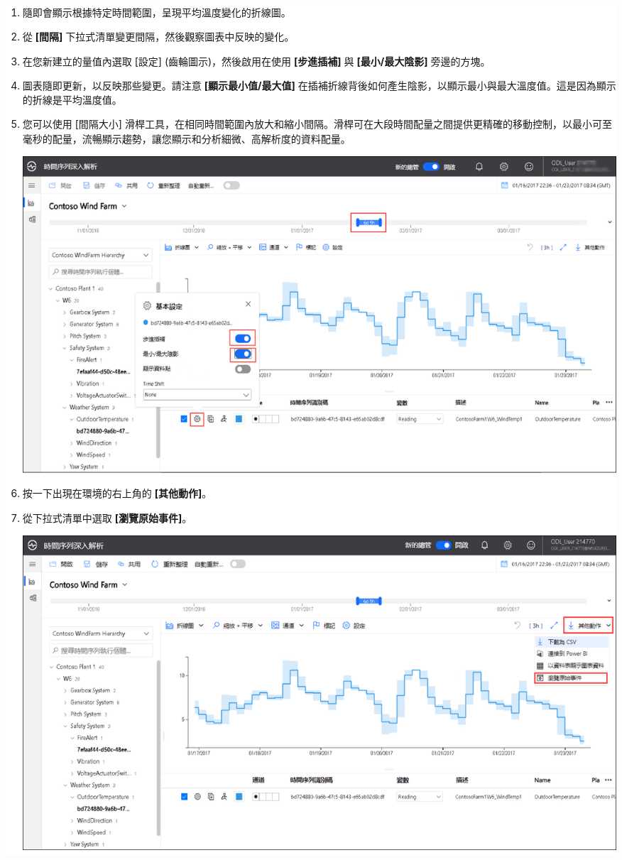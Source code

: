 1. 隨即會顯示根據特定時間範圍，呈現平均溫度變化的折線圖。

1. 從 **[間隔]** 下拉式清單變更間隔，然後觀察圖表中反映的變化。

1. 在您新建立的量值內選取 [設定] (齒輪圖示)，然後啟用在使用 **[步進插補]** 與 **[最小/最大陰影]** 旁邊的方塊。

1. 圖表隨即更新，以反映那些變更。請注意 **[顯示最小值/最大值]** 在插補折線背後如何產生陰影，以顯示最小與最大溫度值。這是因為顯示的折線是平均溫度值。

1. 您可以使用 [間隔大小] 滑桿工具，在相同時間範圍內放大和縮小間隔。滑桿可在大段時間配量之間提供更精確的移動控制，以最小可至毫秒的配量，流暢顯示趨勢，讓您顯示和分析細微、高解析度的資料配量。

   ![](instructions/media/tsi06.png)

1. 按一下出現在環境的右上角的 **[其他動作]**。

1. 從下拉式清單中選取 **[瀏覽原始事件]**。

   ![](instructions/media/tsi08.png)
